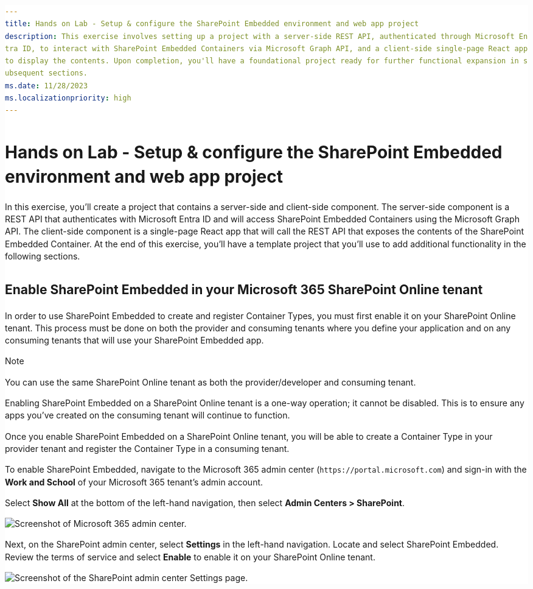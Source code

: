 ```yaml
---
title: Hands on Lab - Setup & configure the SharePoint Embedded environment and web app project
description: This exercise involves setting up a project with a server-side REST API, authenticated through Microsoft Entra ID, to interact with SharePoint Embedded Containers via Microsoft Graph API, and a client-side single-page React app to display the contents. Upon completion, you'll have a foundational project ready for further functional expansion in subsequent sections.
ms.date: 11/28/2023
ms.localizationpriority: high
---
```

# Hands on Lab - Setup & configure the SharePoint Embedded environment and web app project

In this exercise, you’ll create a project that contains a server-side and client-side component. The server-side component is a REST API that authenticates with Microsoft Entra ID and will access SharePoint Embedded Containers using the Microsoft Graph API. The client-side component is a single-page React app that will call the REST API that exposes the contents of the SharePoint Embedded Container. At the end of this exercise, you’ll have a template project that you’ll use to add additional functionality in the following sections.

## Enable SharePoint Embedded in your Microsoft 365 SharePoint Online tenant

In order to use SharePoint Embedded to create and register Container Types, you must first enable it on your SharePoint Online tenant. This process must be done on both the provider and consuming tenants where you define your application and on any consuming tenants that will use your SharePoint Embedded app.

> [!NOTE]
> You can use the same SharePoint Online tenant as both the provider/developer and consuming tenant.

Enabling SharePoint Embedded on a SharePoint Online tenant is a one-way operation; it cannot be disabled. This is to ensure any apps you’ve created on the consuming tenant will continue to function.

Once you enable SharePoint Embedded on a SharePoint Online tenant, you will be able to create a Container Type in your provider tenant and register the Container Type in a consuming tenant.

To enable SharePoint Embedded, navigate to the Microsoft 365 admin center (`https://portal.microsoft.com`) and sign-in with the **Work and School** of your Microsoft 365 tenant’s admin account.

Select **Show All** at the bottom of the left-hand navigation, then select **Admin Centers > SharePoint**.

![Screenshot of Microsoft 365 admin center.](./images/m01/03-enable-repository-services.png)

Next, on the SharePoint admin center, select **Settings** in the left-hand navigation. Locate and select SharePoint Embedded. Review the terms of service and select **Enable** to enable it on your SharePoint Online tenant.

![Screenshot of the SharePoint admin center Settings page.](./images/m01/03-enable-repository-services-finished.png)
